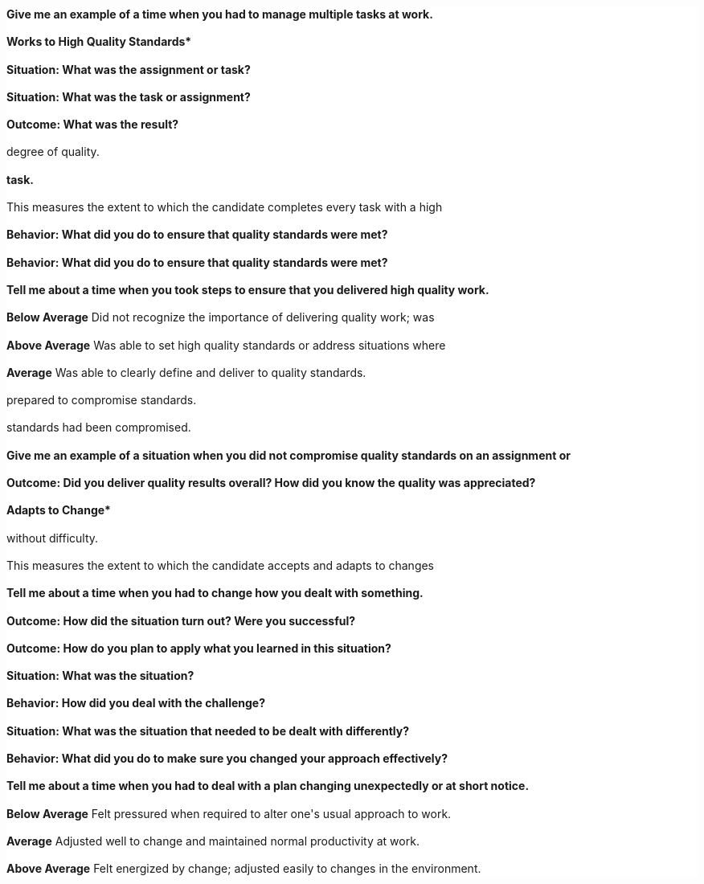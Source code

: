 **Give me an example of a time when you had to manage multiple tasks at work.**

**Works to High Quality Standards\***

**Situation: What was the assignment or task?**

**Situation: What was the task or assignment?**

**Outcome: What was the result?**

degree of quality.

**task.**

This measures the extent to which the candidate completes every task with a high

**Behavior: What did you do to ensure that quality standards were met?**

**Behavior: What did you do to ensure that quality standards were met?**

**Tell me about a time when you took steps to ensure that you delivered high quality work.**

**Below Average** Did not recognize the importance of delivering quality work; was

**Above Average** Was able to set high quality standards or address situations where

**Average** Was able to clearly define and deliver to quality standards.

prepared to compromise standards.

standards had been compromised.

**Give me an example of a situation when you did not compromise quality standards on an assignment or** 

**Outcome: Did you deliver quality results overall? How did you know the quality was appreciated?**

**Adapts to Change\***

without difficulty.

This measures the extent to which the candidate accepts and adapts to changes

**Tell me about a time when you had to change how you dealt with something.**

**Outcome: How did the situation turn out? Were you successful?**

**Outcome: How do you plan to apply what you learned in this situation?**

**Situation: What was the situation?**

**Behavior: How did you deal with the challenge?**

**Situation: What was the situation that needed to be dealt with differently?**

**Behavior: What did you do to make sure you changed your approach effectively?**

**Tell me about a time when you had to deal with a plan changing unexpectedly or at short notice.**

**Below Average** Felt pressured when required to alter one's usual approach to work.

**Average** Adjusted well to change and maintained normal productivity at work.

**Above Average** Felt energized by change; adjusted easily to changes in the environment.
